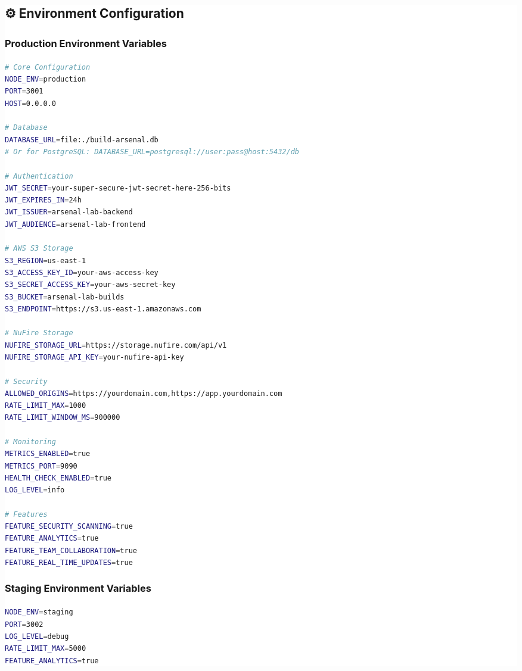 
## ⚙️ **Environment Configuration**

### **Production Environment Variables**
```bash
# Core Configuration
NODE_ENV=production
PORT=3001
HOST=0.0.0.0

# Database
DATABASE_URL=file:./build-arsenal.db
# Or for PostgreSQL: DATABASE_URL=postgresql://user:pass@host:5432/db

# Authentication
JWT_SECRET=your-super-secure-jwt-secret-here-256-bits
JWT_EXPIRES_IN=24h
JWT_ISSUER=arsenal-lab-backend
JWT_AUDIENCE=arsenal-lab-frontend

# AWS S3 Storage
S3_REGION=us-east-1
S3_ACCESS_KEY_ID=your-aws-access-key
S3_SECRET_ACCESS_KEY=your-aws-secret-key
S3_BUCKET=arsenal-lab-builds
S3_ENDPOINT=https://s3.us-east-1.amazonaws.com

# NuFire Storage
NUFIRE_STORAGE_URL=https://storage.nufire.com/api/v1
NUFIRE_STORAGE_API_KEY=your-nufire-api-key

# Security
ALLOWED_ORIGINS=https://yourdomain.com,https://app.yourdomain.com
RATE_LIMIT_MAX=1000
RATE_LIMIT_WINDOW_MS=900000

# Monitoring
METRICS_ENABLED=true
METRICS_PORT=9090
HEALTH_CHECK_ENABLED=true
LOG_LEVEL=info

# Features
FEATURE_SECURITY_SCANNING=true
FEATURE_ANALYTICS=true
FEATURE_TEAM_COLLABORATION=true
FEATURE_REAL_TIME_UPDATES=true
```

### **Staging Environment Variables**
```bash
NODE_ENV=staging
PORT=3002
LOG_LEVEL=debug
RATE_LIMIT_MAX=5000
FEATURE_ANALYTICS=true
```
